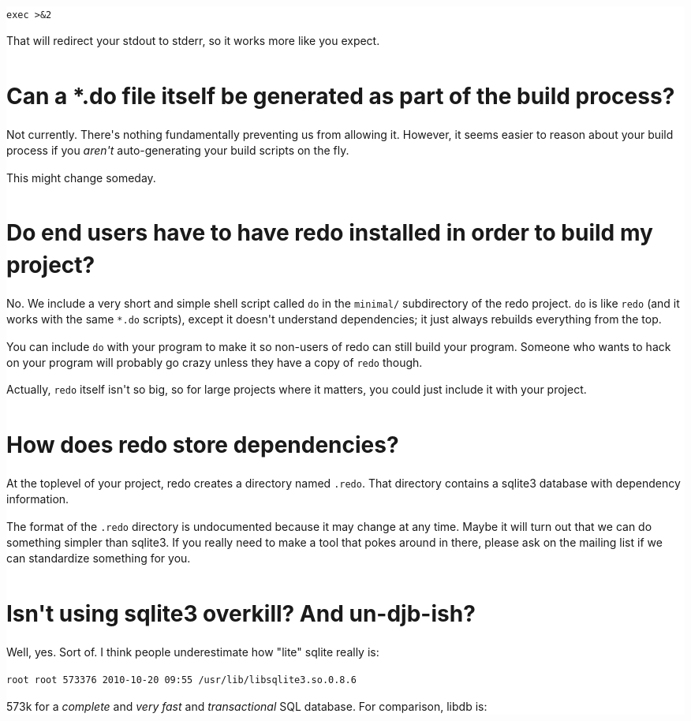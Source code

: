 	exec >&2
	
That will redirect your stdout to stderr, so it works more
like you expect.


# Can a *.do file itself be generated as part of the build process?

Not currently.  There's nothing fundamentally preventing us from allowing
it.  However, it seems easier to reason about your build process if you
*aren't* auto-generating your build scripts on the fly.

This might change someday.


# Do end users have to have redo installed in order to build my project?

No.  We include a very short and simple shell script
called `do` in the `minimal/` subdirectory of the redo project.  `do` is like
`redo` (and it works with the same `*.do` scripts), except it doesn't
understand dependencies; it just always rebuilds everything from the top.

You can include `do` with your program to make it so non-users of redo can
still build your program.  Someone who wants to hack on your program will
probably go crazy unless they have a copy of `redo` though.

Actually, `redo` itself isn't so big, so for large projects where it
matters, you could just include it with your project.


# How does redo store dependencies?

At the toplevel of your project, redo creates a directory
named `.redo`.  That directory contains a sqlite3 database
with dependency information.

The format of the `.redo` directory is undocumented because
it may change at any time.  Maybe it will turn out that we
can do something simpler than sqlite3.  If you really need to make a
tool that pokes around in there, please ask on the mailing
list if we can standardize something for you.


# Isn't using sqlite3 overkill?  And un-djb-ish?

Well, yes.  Sort of.  I think people underestimate how
"lite" sqlite really is:

	root root 573376 2010-10-20 09:55 /usr/lib/libsqlite3.so.0.8.6

573k for a *complete* and *very fast* and *transactional*
SQL database.  For comparison, libdb is:
